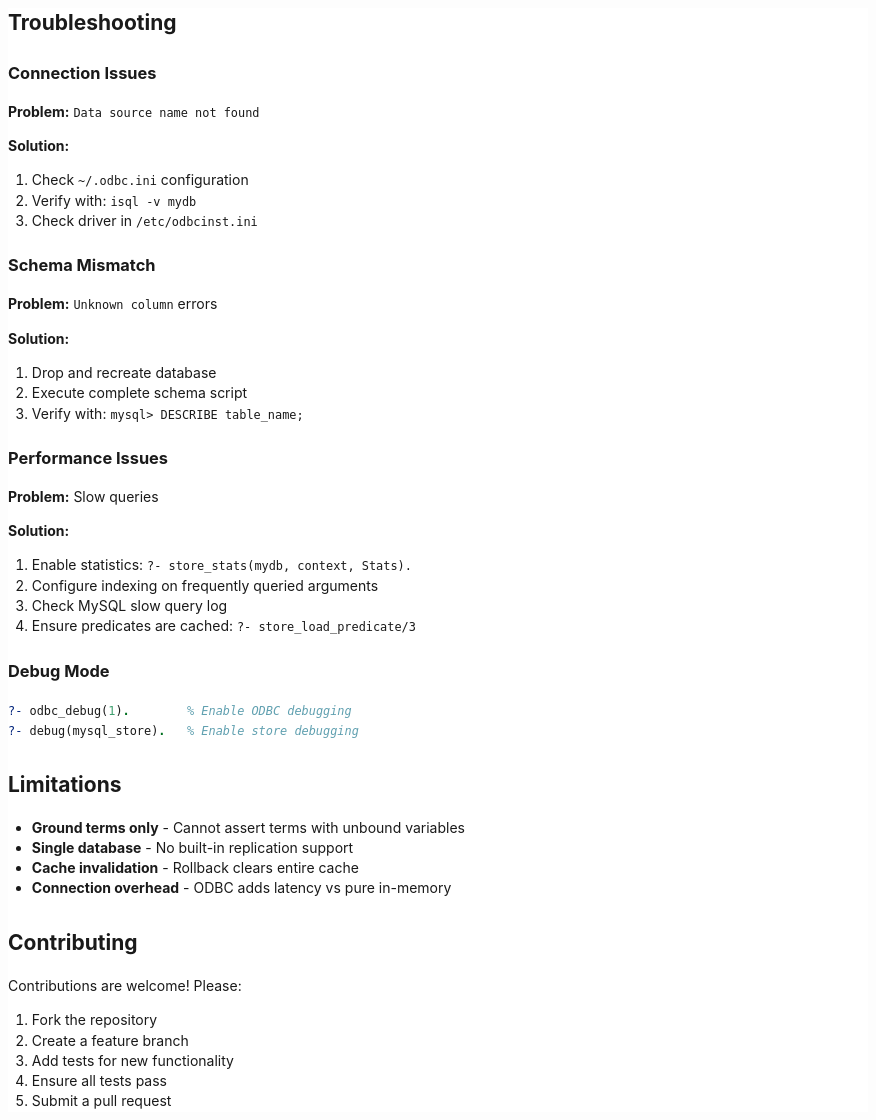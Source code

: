 ## Troubleshooting

### Connection Issues

**Problem:** `Data source name not found`

**Solution:**
1. Check `~/.odbc.ini` configuration
2. Verify with: `isql -v mydb`
3. Check driver in `/etc/odbcinst.ini`

### Schema Mismatch

**Problem:** `Unknown column` errors

**Solution:**
1. Drop and recreate database
2. Execute complete schema script
3. Verify with: `mysql> DESCRIBE table_name;`

### Performance Issues

**Problem:** Slow queries

**Solution:**
1. Enable statistics: `?- store_stats(mydb, context, Stats).`
2. Configure indexing on frequently queried arguments
3. Check MySQL slow query log
4. Ensure predicates are cached: `?- store_load_predicate/3`

### Debug Mode

```prolog
?- odbc_debug(1).        % Enable ODBC debugging
?- debug(mysql_store).   % Enable store debugging
```

## Limitations

- **Ground terms only** - Cannot assert terms with unbound variables
- **Single database** - No built-in replication support
- **Cache invalidation** - Rollback clears entire cache
- **Connection overhead** - ODBC adds latency vs pure in-memory

## Contributing

Contributions are welcome! Please:

1. Fork the repository
2. Create a feature branch
3. Add tests for new functionality
4. Ensure all tests pass
5. Submit a pull request
